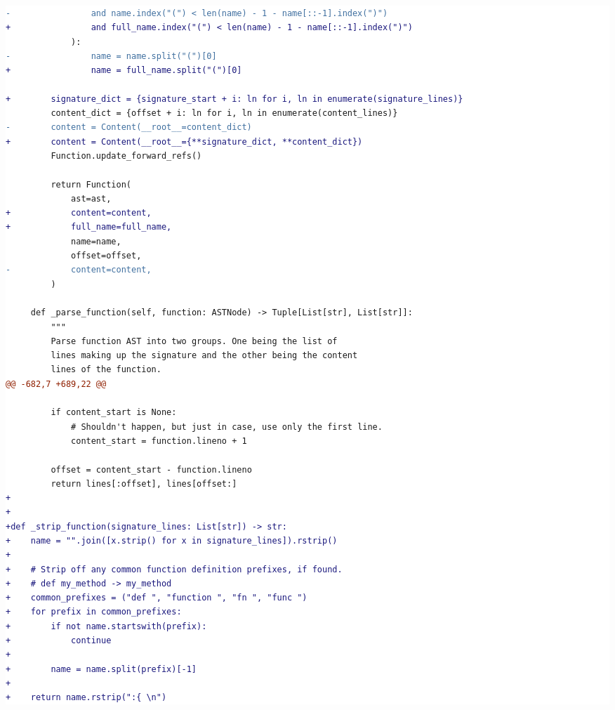```diff
-                and name.index("(") < len(name) - 1 - name[::-1].index(")")
+                and full_name.index("(") < len(name) - 1 - name[::-1].index(")")
             ):
-                name = name.split("(")[0]
+                name = full_name.split("(")[0]
 
+        signature_dict = {signature_start + i: ln for i, ln in enumerate(signature_lines)}
         content_dict = {offset + i: ln for i, ln in enumerate(content_lines)}
-        content = Content(__root__=content_dict)
+        content = Content(__root__={**signature_dict, **content_dict})
         Function.update_forward_refs()
 
         return Function(
             ast=ast,
+            content=content,
+            full_name=full_name,
             name=name,
             offset=offset,
-            content=content,
         )
 
     def _parse_function(self, function: ASTNode) -> Tuple[List[str], List[str]]:
         """
         Parse function AST into two groups. One being the list of
         lines making up the signature and the other being the content
         lines of the function.
@@ -682,7 +689,22 @@
 
         if content_start is None:
             # Shouldn't happen, but just in case, use only the first line.
             content_start = function.lineno + 1
 
         offset = content_start - function.lineno
         return lines[:offset], lines[offset:]
+
+
+def _strip_function(signature_lines: List[str]) -> str:
+    name = "".join([x.strip() for x in signature_lines]).rstrip()
+
+    # Strip off any common function definition prefixes, if found.
+    # def my_method -> my_method
+    common_prefixes = ("def ", "function ", "fn ", "func ")
+    for prefix in common_prefixes:
+        if not name.startswith(prefix):
+            continue
+
+        name = name.split(prefix)[-1]
+
+    return name.rstrip(":{ \n")
```
